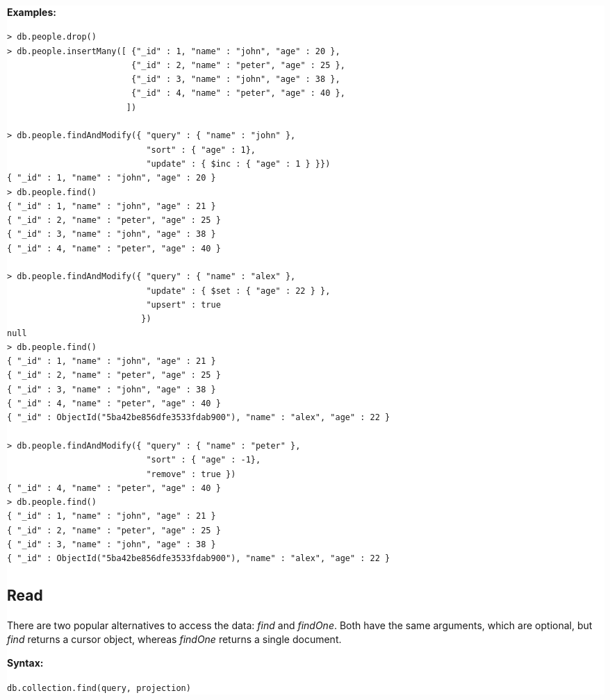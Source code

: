 **Examples:**

```
> db.people.drop()
> db.people.insertMany([ {"_id" : 1, "name" : "john", "age" : 20 },
                         {"_id" : 2, "name" : "peter", "age" : 25 },
                         {"_id" : 3, "name" : "john", "age" : 38 },
                         {"_id" : 4, "name" : "peter", "age" : 40 },
                        ])

> db.people.findAndModify({ "query" : { "name" : "john" }, 
                            "sort" : { "age" : 1}, 
                            "update" : { $inc : { "age" : 1 } }})                        
{ "_id" : 1, "name" : "john", "age" : 20 } 
> db.people.find()                          
{ "_id" : 1, "name" : "john", "age" : 21 }
{ "_id" : 2, "name" : "peter", "age" : 25 }
{ "_id" : 3, "name" : "john", "age" : 38 }
{ "_id" : 4, "name" : "peter", "age" : 40 }

> db.people.findAndModify({ "query" : { "name" : "alex" }, 
                            "update" : { $set : { "age" : 22 } },
                            "upsert" : true
                           })                        
null 
> db.people.find() 
{ "_id" : 1, "name" : "john", "age" : 21 }
{ "_id" : 2, "name" : "peter", "age" : 25 }
{ "_id" : 3, "name" : "john", "age" : 38 }
{ "_id" : 4, "name" : "peter", "age" : 40 }
{ "_id" : ObjectId("5ba42be856dfe3533fdab900"), "name" : "alex", "age" : 22 }

> db.people.findAndModify({ "query" : { "name" : "peter" }, 
                            "sort" : { "age" : -1}, 
                            "remove" : true })           
{ "_id" : 4, "name" : "peter", "age" : 40 }                                     
> db.people.find()                          
{ "_id" : 1, "name" : "john", "age" : 21 }
{ "_id" : 2, "name" : "peter", "age" : 25 }
{ "_id" : 3, "name" : "john", "age" : 38 }
{ "_id" : ObjectId("5ba42be856dfe3533fdab900"), "name" : "alex", "age" : 22 }
```

## Read

There are two popular alternatives to access the data: *find* and *findOne*. Both have the same arguments, which are optional, but *find* returns a cursor object, whereas *findOne* returns a single document. 

**Syntax:**

```
db.collection.find(query, projection)
```
